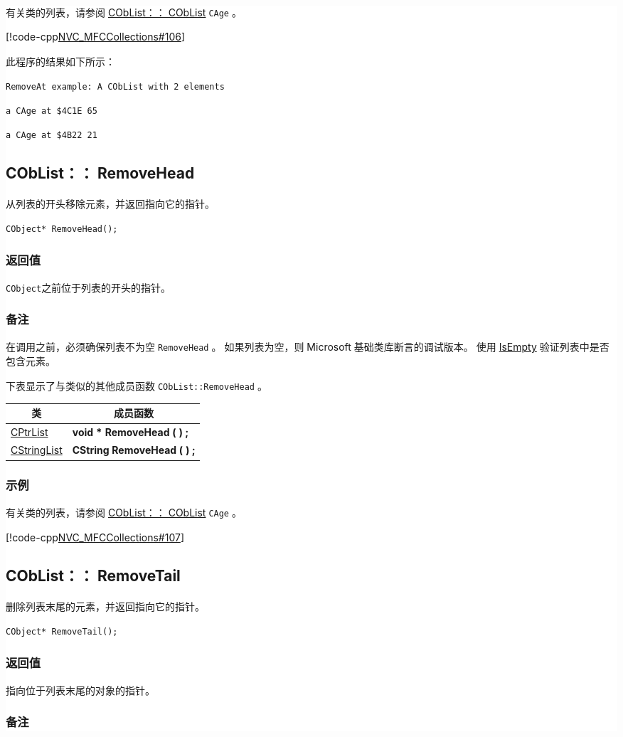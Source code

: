 有关类的列表，请参阅 [CObList：： CObList](#coblist) `CAge` 。

[!code-cpp[NVC_MFCCollections#106](../../mfc/codesnippet/cpp/coblist-class_18.cpp)]

此程序的结果如下所示：

`RemoveAt example: A CObList with 2 elements`

`a CAge at $4C1E 65`

`a CAge at $4B22 21`

## <a name="coblistremovehead"></a><a name="removehead"></a> CObList：： RemoveHead

从列表的开头移除元素，并返回指向它的指针。

```
CObject* RemoveHead();
```

### <a name="return-value"></a>返回值

`CObject`之前位于列表的开头的指针。

### <a name="remarks"></a>备注

在调用之前，必须确保列表不为空 `RemoveHead` 。 如果列表为空，则 Microsoft 基础类库断言的调试版本。 使用 [IsEmpty](#isempty) 验证列表中是否包含元素。

下表显示了与类似的其他成员函数 `CObList::RemoveHead` 。

|类|成员函数|
|-----------|---------------------|
|[CPtrList](../../mfc/reference/cptrlist-class.md)|**void \* RemoveHead ( ) ;**|
|[CStringList](../../mfc/reference/cstringlist-class.md)|**CString RemoveHead ( ) ;**|

### <a name="example"></a>示例

有关类的列表，请参阅 [CObList：： CObList](#coblist) `CAge` 。

[!code-cpp[NVC_MFCCollections#107](../../mfc/codesnippet/cpp/coblist-class_19.cpp)]

## <a name="coblistremovetail"></a><a name="removetail"></a> CObList：： RemoveTail

删除列表末尾的元素，并返回指向它的指针。

```
CObject* RemoveTail();
```

### <a name="return-value"></a>返回值

指向位于列表末尾的对象的指针。

### <a name="remarks"></a>备注
